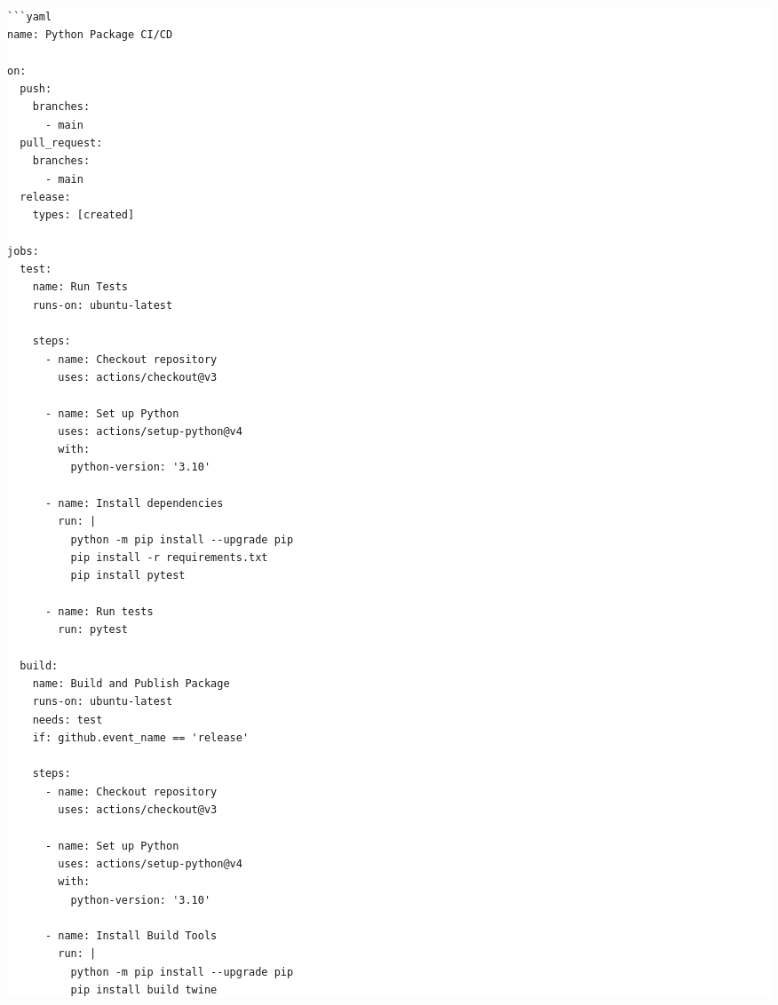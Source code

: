     ```yaml
    name: Python Package CI/CD

    on:
      push:
        branches:
          - main
      pull_request:
        branches:
          - main
      release:
        types: [created]

    jobs:
      test:
        name: Run Tests
        runs-on: ubuntu-latest

        steps:
          - name: Checkout repository
            uses: actions/checkout@v3

          - name: Set up Python
            uses: actions/setup-python@v4
            with:
              python-version: '3.10'

          - name: Install dependencies
            run: |
              python -m pip install --upgrade pip
              pip install -r requirements.txt
              pip install pytest

          - name: Run tests
            run: pytest

      build:
        name: Build and Publish Package
        runs-on: ubuntu-latest
        needs: test
        if: github.event_name == 'release'

        steps:
          - name: Checkout repository
            uses: actions/checkout@v3

          - name: Set up Python
            uses: actions/setup-python@v4
            with:
              python-version: '3.10'

          - name: Install Build Tools
            run: |
              python -m pip install --upgrade pip
              pip install build twine
